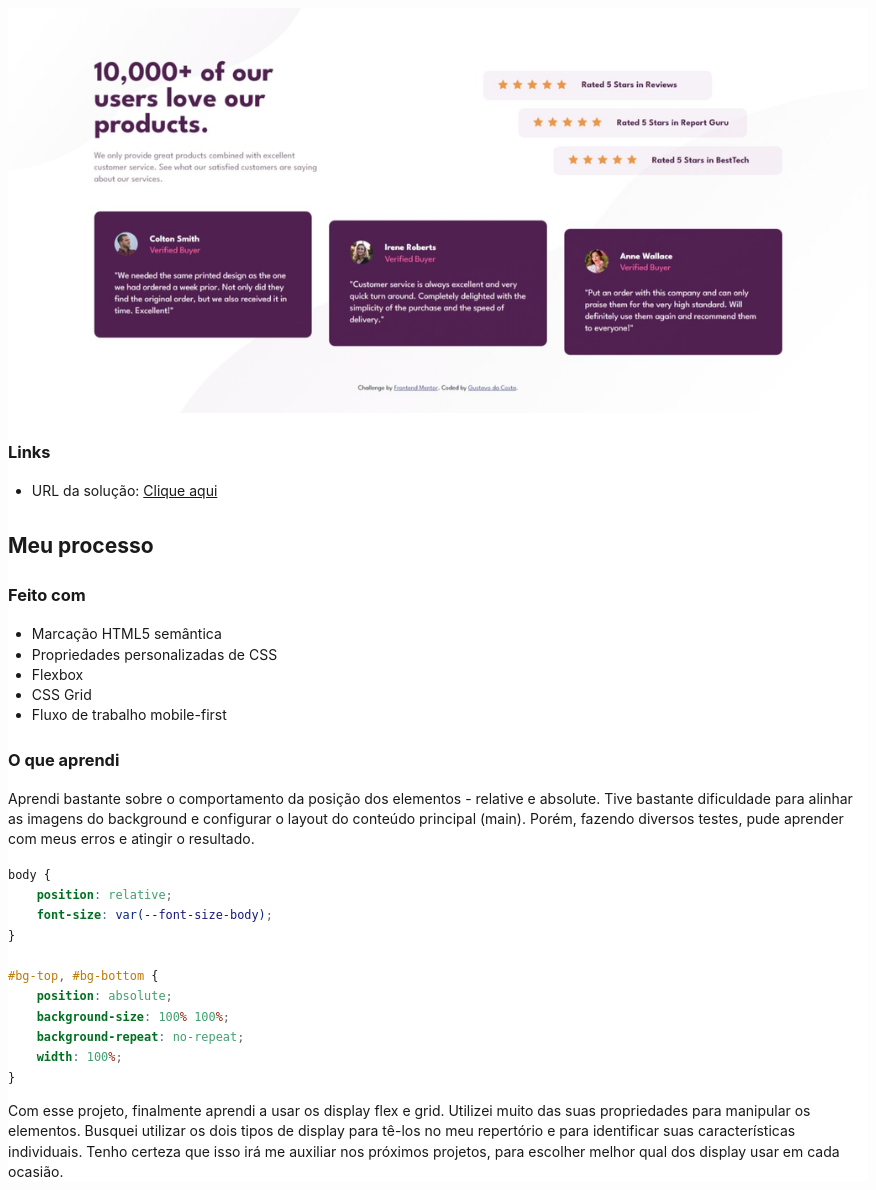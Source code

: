![](./screenshots/screenshot-desktop.jpeg)

### Links

- URL da solução: [Clique aqui](https://gugup4ulino.github.io/social-proof-section/)

## Meu processo

### Feito com

- Marcação HTML5 semântica
- Propriedades personalizadas de CSS
- Flexbox
- CSS Grid
- Fluxo de trabalho mobile-first

### O que aprendi

Aprendi bastante sobre o comportamento da posição dos elementos - relative e absolute. Tive bastante dificuldade para alinhar as imagens do background e configurar o layout do conteúdo principal (main). Porém, fazendo diversos testes, pude aprender com meus erros e atingir o resultado.

```css
body {
    position: relative;
    font-size: var(--font-size-body);
}

#bg-top, #bg-bottom {
    position: absolute;
    background-size: 100% 100%;
    background-repeat: no-repeat;
    width: 100%;
}
```
Com esse projeto, finalmente aprendi a usar os display flex e grid. Utilizei muito das suas propriedades para manipular os elementos. Busquei utilizar os dois tipos de display para tê-los no meu repertório e para identificar suas características individuais. Tenho certeza que isso irá me auxiliar nos próximos projetos, para escolher melhor qual dos display usar em cada ocasião.
